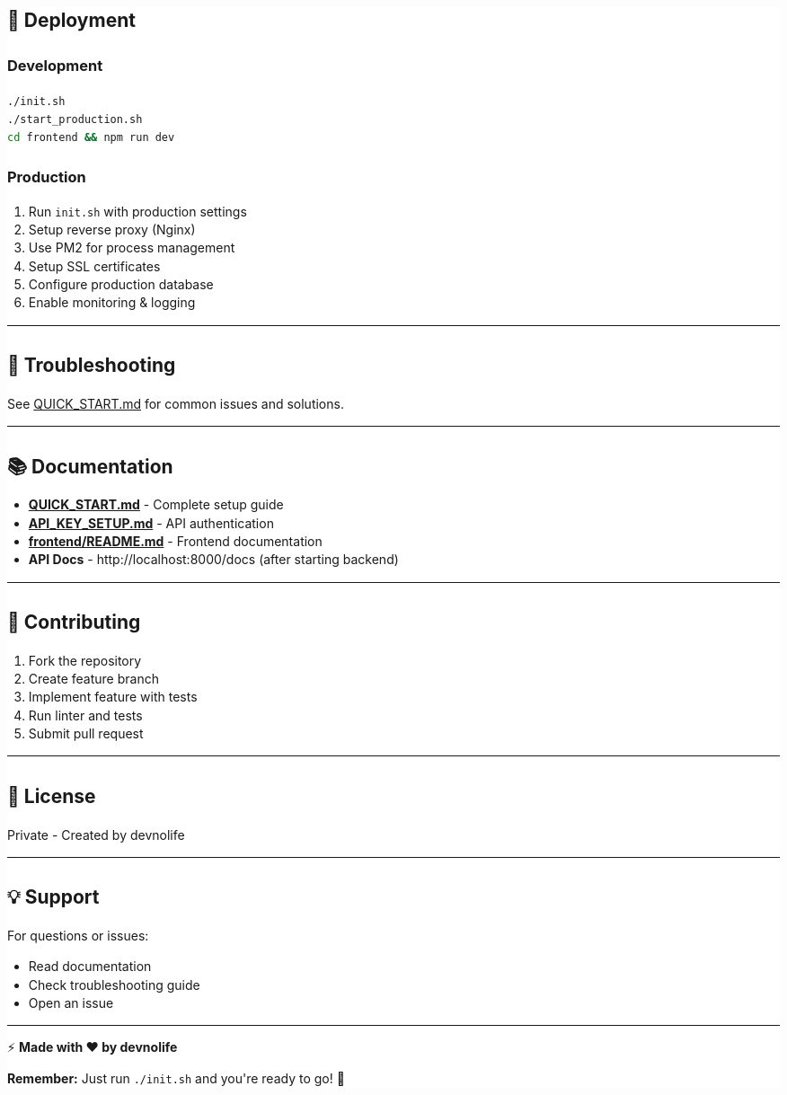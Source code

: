 
## 🚀 Deployment

### Development
```bash
./init.sh
./start_production.sh
cd frontend && npm run dev
```

### Production
1. Run `init.sh` with production settings
2. Setup reverse proxy (Nginx)
3. Use PM2 for process management
4. Setup SSL certificates
5. Configure production database
6. Enable monitoring & logging

---

## 🐛 Troubleshooting

See [QUICK_START.md](QUICK_START.md#troubleshooting) for common issues and solutions.

---

## 📚 Documentation

- **[QUICK_START.md](QUICK_START.md)** - Complete setup guide
- **[API_KEY_SETUP.md](API_KEY_SETUP.md)** - API authentication
- **[frontend/README.md](frontend/README.md)** - Frontend documentation
- **API Docs** - http://localhost:8000/docs (after starting backend)

---

## 🤝 Contributing

1. Fork the repository
2. Create feature branch
3. Implement feature with tests
4. Run linter and tests
5. Submit pull request

---

## 📄 License

Private - Created by devnolife

---

## 💡 Support

For questions or issues:
- Read documentation
- Check troubleshooting guide
- Open an issue

---

⚡ **Made with ❤️ by devnolife**

**Remember:** Just run `./init.sh` and you're ready to go! 🚀
